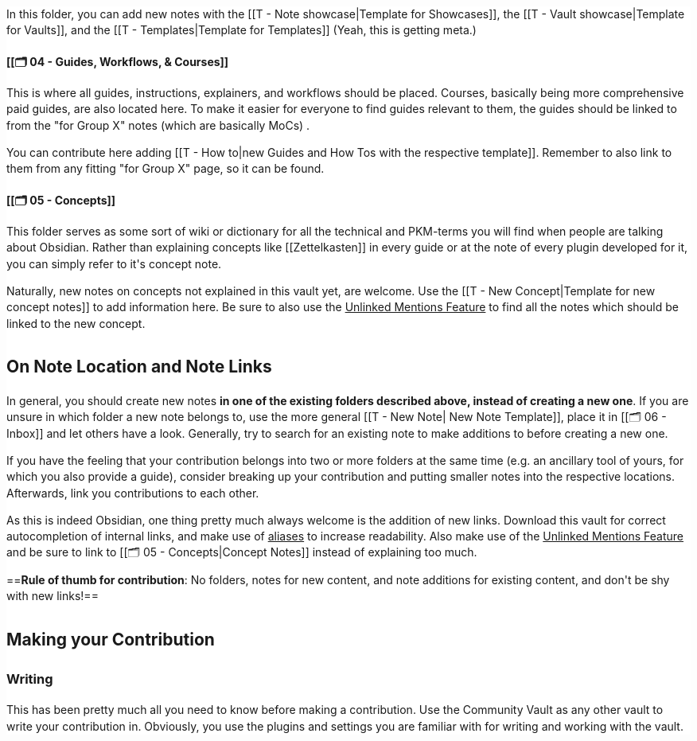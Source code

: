 In this folder, you can add new notes with the [[T - Note showcase|Template for Showcases]], the [[T - Vault showcase|Template for Vaults]], and the [[T - Templates|Template for Templates]] (Yeah, this is getting meta.)

#### [[🗂️ 04 - Guides, Workflows, & Courses]]
This is where all guides, instructions, explainers, and workflows should be placed. Courses, basically being more comprehensive paid guides, are also located here. To make it easier for everyone to find guides relevant to them, the guides should be linked to from the "for Group X" notes (which are basically MoCs) .

You can contribute here adding [[T - How to|new Guides and How Tos with the respective template]]. Remember to also link to them from any fitting "for Group X" page, so it can be found.

#### [[🗂️ 05 - Concepts]]
This folder serves as some sort of wiki or dictionary for all the technical and PKM-terms you will find when people are talking about Obsidian. Rather than explaining concepts like [[Zettelkasten]] in every guide or at the note of every plugin developed for it, you can simply refer to it's concept note.

Naturally, new notes on concepts not explained in this vault yet, are welcome. Use the [[T - New Concept|Template for new concept notes]] to add information here. Be sure to also use the [Unlinked Mentions Feature](https://help.obsidian.md/How+to/Add+aliases+to+note#Find+unlinked+mentions) to find all the notes which should be linked to the new concept. 


## On Note Location and Note Links

In general, you should create new notes **in one of the existing folders described above, instead of creating a new one**. If you are unsure in which folder a new note belongs to, use the more general [[T - New Note| New Note Template]], place it in [[🗂️ 06 - Inbox]] and let others have a look. Generally, try to search for an existing note to make additions to before creating a new one. 

If you have the feeling that your contribution belongs into two or more folders at the same time (e.g. an ancillary tool of yours, for which you also provide a guide), consider breaking up your contribution and putting smaller notes into the respective locations. Afterwards, link you contributions to each other. 

As this is indeed Obsidian, one thing pretty much always welcome is the addition of new links. Download this vault for correct autocompletion of internal links, and make use of [aliases](https://help.obsidian.md/How+to/Add+aliases+to+note#Link+with+aliases) to increase readability. Also make use of the [Unlinked Mentions Feature](https://help.obsidian.md/How+to/Add+aliases+to+note#Find+unlinked+mentions) and be sure to link to [[🗂️ 05 - Concepts|Concept Notes]] instead of explaining too much.

==**Rule of thumb for contribution**: No folders, notes for new content, and note additions for existing content, and don't be shy with new links!==

## Making your Contribution

### Writing
This has been pretty much all you need to know before making a contribution. Use the Community Vault as any other vault to write your contribution in. Obviously, you use the plugins and settings you are familiar with for writing and working with the vault.
